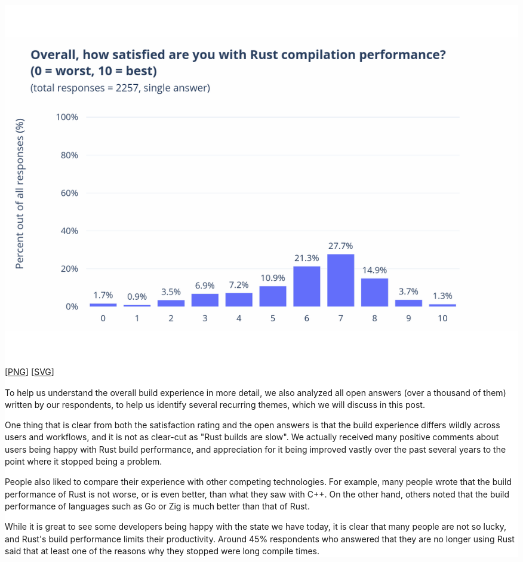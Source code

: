<img alt="satisfaction" height="600" src="satisfaction.png"/>
</noscript></div>
    <div style="display: flex; margin-bottom: 10px;">
        <span>[<a href="satisfaction.png" target="_href_" title="Download chart as PNG">PNG</a>]</span>&nbsp;<span>[<a href="satisfaction.svg" target="_href_" title="Download chart as SVG">SVG</a>]</span>
    </div>
</div>


To help us understand the overall build experience in more detail, we also analyzed all open answers (over a thousand of them) written by our respondents, to help us identify several recurring themes, which we will discuss in this post.

One thing that is clear from both the satisfaction rating and the open answers is that the build experience differs wildly across users and workflows, and it is not as clear-cut as "Rust builds are slow". We actually received many positive comments about users being happy with Rust build performance, and appreciation for it being improved vastly over the past several years to the point where it stopped being a problem.

People also liked to compare their experience with other competing technologies. For example, many people wrote that the build performance of Rust is not worse, or is even better, than what they saw with C++. On the other hand, others noted that the build performance of languages such as Go or Zig is much better than that of Rust.

While it is great to see some developers being happy with the state we have today, it is clear that many people are not so lucky, and Rust's build performance limits their productivity. Around 45% respondents who answered that they are no longer using Rust said that at least one of the reasons why they stopped were long compile times.


[^lld]: This benchmark was already performed using the fast LLD linker. If a slower linker was used, the build time wins would likely be even larger.
[^why-not-debug]: Potentially because of the strong invariants upheld by the Rust type system, and partly also because the Rust debugging experience might not be optimal for many users, which is a feedback that we received in the [State of Rust 2024 survey][state-of-rust-2024].
[rust-compiler-performance-survey]: https://blog.rust-lang.org/2025/06/16/rust-compiler-performance-survey-2025
[report]: https://raw.githubusercontent.com/rust-lang/surveys/main/surveys/2025/compiler-performance-survey/report/compiler-performance-2025-report.pdf
[perf-debug-line-tables-only]: https://perf.rust-lang.org/compare.html?start=0d0f4eac8b98133e5da6d3604d86a8f3b5a67844&end=71ea9a0cacc3473c7b6852c17453259f74635c62&stat=cycles%3Au&doc=false&check=false&opt=false
[perf-debug-false]: https://perf.rust-lang.org/compare.html?start=bea625f3275e3c897dc965ed97a1d19ef7831f01&end=87c3e1ecd699573f7cb4c9074b8727956bd37a74&stat=cycles%3Au&check=false&opt=false&doc=false
[cargo-issue-dev-debug]: https://github.com/rust-lang/cargo/issues/15931
[state-of-rust-2024]: https://blog.rust-lang.org/2025/02/13/2024-State-Of-Rust-Survey-results/#challenges
[cargo-build-performance-guide]: https://github.com/rust-lang/cargo/pull/15924
[cargo-book]: https://doc.rust-lang.org/cargo
[cargo-linker-timings]: https://github.com/rust-lang/cargo/pull/15923
[cargo-no-embed-metadata]: https://doc.rust-lang.org/nightly/cargo/reference/unstable.html#no-embed-metadata
[cargo-check-build-reuse-issue]: https://github.com/rust-lang/cargo/issues/3501
[cargo-garbage-collect]: https://github.com/rust-lang/cargo/issues/13136
[cache-proc-macros]: https://github.com/rust-lang/rust/pull/145354
[rust-lld-blog-post]: https://blog.rust-lang.org/2025/09/01/rust-lld-on-1.90.0-stable
[project-goal-rdr]: https://rust-lang.github.io/rust-project-goals/2025h2/relink-dont-rebuild.html
[project-goal-cranelift]: https://rust-lang.github.io/rust-project-goals/2025h2/production-ready-cranelift.html
[project-goal-parallel-frontend]: https://rust-lang.github.io/rust-project-goals/2025h2/parallel-front-end.html
[project-goal-metrics-initiative]: https://rust-lang.github.io/rust-project-goals/2025h1/metrics-initiative.html
[wild]: https://github.com/davidlattimore/wild
[hint-mostly-unused]: https://blog.rust-lang.org/inside-rust/2025/07/15/call-for-testing-hint-mostly-unused
[performance-talk-rustweek]: https://www.youtube.com/watch?v=-jy4HaNEJCo
[ra-talk-rustweek]: https://www.youtube.com/watch?v=tn6qwhMNBJo
[ra-pgo]: https://github.com/rust-lang/rust-analyzer/pull/19582
[ra-new-trait-solver]: https://github.com/rust-lang/rust-analyzer/pull/20329
[ra-cargo-blocking-issue]: https://github.com/rust-lang/cargo/issues/4282
[ra-cargo-blocking-faq]: https://rust-analyzer.github.io/book/faq.html#rust-analyzer-and-cargo-compete-over-the-build-lock
